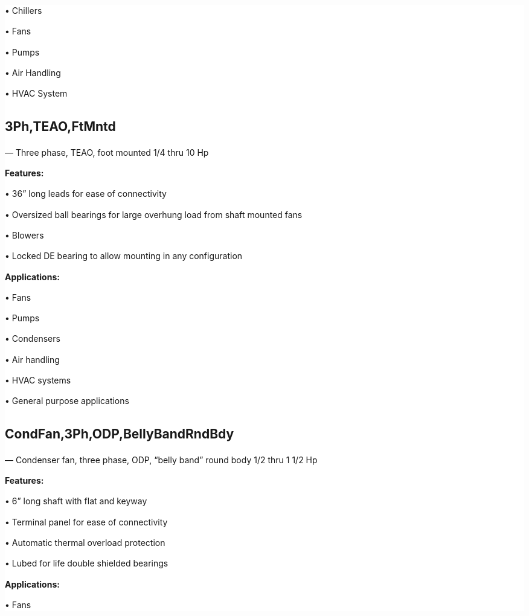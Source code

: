 • Chillers

• Fans

• Pumps

• Air Handling

• HVAC System
## 3Ph,TEAO,FtMntd
—
Three phase, TEAO, foot mounted
1/4 thru 10 Hp





**Features:**

• 36” long leads for ease of connectivity

• Oversized ball bearings for large overhung load from shaft mounted fans

• Blowers

• Locked DE bearing to allow mounting in any configuration

**Applications:**

• Fans

• Pumps

• Condensers

• Air handling

• HVAC systems

• General purpose applications
## CondFan,3Ph,ODP,BellyBandRndBdy
—
Condenser fan, three phase, ODP, “belly band” round body
1/2 thru 1 1/2 Hp



**Features:**

• 6” long shaft with flat and keyway

• Terminal panel for ease of connectivity

• Automatic thermal overload protection

• Lubed for life double shielded bearings

**Applications:**

• Fans
